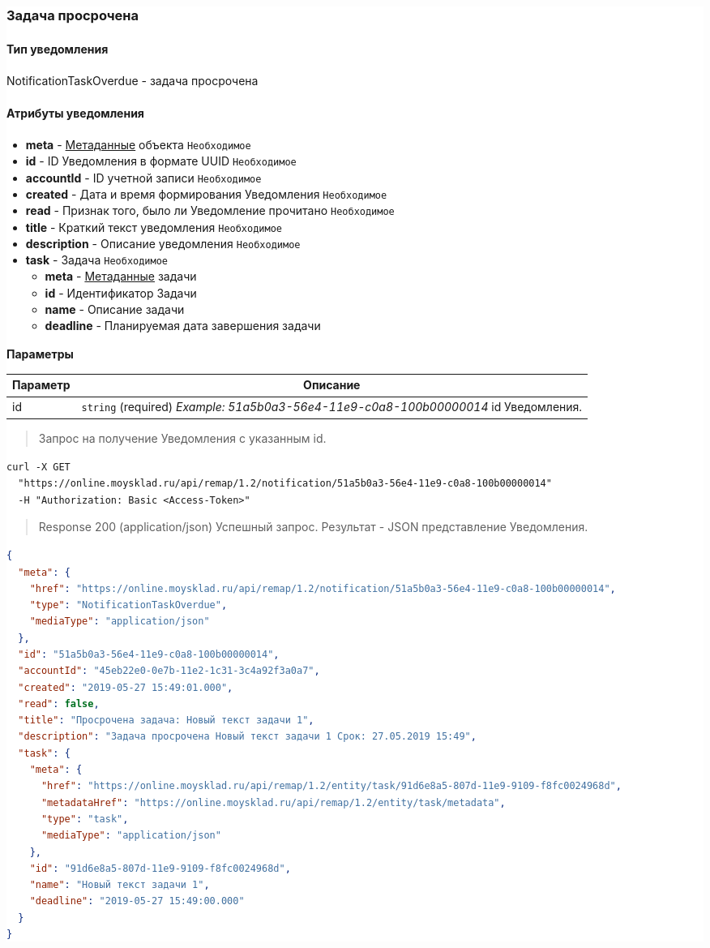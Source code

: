 
### Задача просрочена
#### Тип уведомления
NotificationTaskOverdue - задача просрочена
#### Атрибуты уведомления
+ **meta** - [Метаданные](#metadannye) объекта `Необходимое`
+ **id** - ID Уведомления в формате UUID `Необходимое`
+ **accountId** - ID учетной записи `Необходимое`
+ **created** - Дата и время формирования Уведомления `Необходимое`
+ **read** - Признак того, было ли Уведомление прочитано `Необходимое`
+ **title** - Краткий текст уведомления `Необходимое`
+ **description** - Описание уведомления `Необходимое`
+ **task** - Задача `Необходимое`
  + **meta** - [Метаданные](#metadannye) задачи
  + **id** - Идентификатор Задачи
  + **name** - Описание задачи
  + **deadline** - Планируемая дата завершения задачи

**Параметры**

|Параметр   |Описание   | 
|---|---|
|id |  `string` (required) *Example: 51a5b0a3-56e4-11e9-c0a8-100b00000014* id Уведомления.|

> Запрос на получение Уведомления с указанным id.

```shell
curl -X GET
  "https://online.moysklad.ru/api/remap/1.2/notification/51a5b0a3-56e4-11e9-c0a8-100b00000014"
  -H "Authorization: Basic <Access-Token>"
```

> Response 200 (application/json)
Успешный запрос. Результат - JSON представление Уведомления.

```json
{
  "meta": {
    "href": "https://online.moysklad.ru/api/remap/1.2/notification/51a5b0a3-56e4-11e9-c0a8-100b00000014",
    "type": "NotificationTaskOverdue",
    "mediaType": "application/json"
  },
  "id": "51a5b0a3-56e4-11e9-c0a8-100b00000014",
  "accountId": "45eb22e0-0e7b-11e2-1c31-3c4a92f3a0a7",
  "created": "2019-05-27 15:49:01.000",
  "read": false,
  "title": "Просрочена задача: Новый текст задачи 1",
  "description": "Задача просрочена Новый текст задачи 1 Срок: 27.05.2019 15:49",
  "task": {
    "meta": {
      "href": "https://online.moysklad.ru/api/remap/1.2/entity/task/91d6e8a5-807d-11e9-9109-f8fc0024968d",
      "metadataHref": "https://online.moysklad.ru/api/remap/1.2/entity/task/metadata",
      "type": "task",
      "mediaType": "application/json"
    },
    "id": "91d6e8a5-807d-11e9-9109-f8fc0024968d",
    "name": "Новый текст задачи 1",
    "deadline": "2019-05-27 15:49:00.000"
  }
}
```
